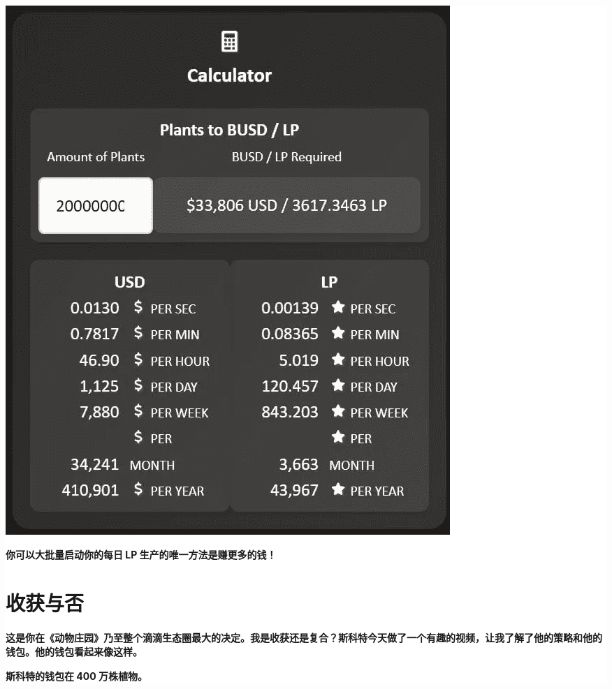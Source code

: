 **![](img/1e35d0313c01ab104fea786ed168b1b2.png)**

**你可以大批量启动你的每日 LP 生产的唯一方法是赚更多的钱！**

# **收获与否**

**这是你在《动物庄园》乃至整个滴滴生态圈最大的决定。我是收获还是复合？斯科特今天做了一个有趣的视频，让我了解了他的策略和他的钱包。他的钱包看起来像这样。**

**斯科特的钱包在 400 万株植物。**
